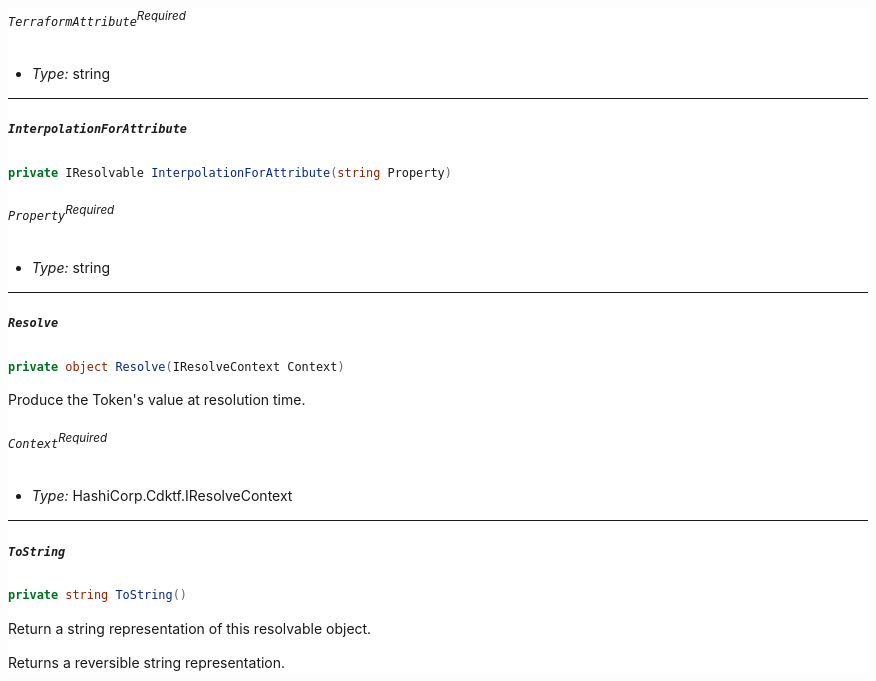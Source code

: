 ###### `TerraformAttribute`<sup>Required</sup> <a name="TerraformAttribute" id="rhizo-co-terraform-provider-oci.dataOciArtifactsGenericArtifacts.DataOciArtifactsGenericArtifactsFilterOutputReference.getStringMapAttribute.parameter.terraformAttribute"></a>

- *Type:* string

---

##### `InterpolationForAttribute` <a name="InterpolationForAttribute" id="rhizo-co-terraform-provider-oci.dataOciArtifactsGenericArtifacts.DataOciArtifactsGenericArtifactsFilterOutputReference.interpolationForAttribute"></a>

```csharp
private IResolvable InterpolationForAttribute(string Property)
```

###### `Property`<sup>Required</sup> <a name="Property" id="rhizo-co-terraform-provider-oci.dataOciArtifactsGenericArtifacts.DataOciArtifactsGenericArtifactsFilterOutputReference.interpolationForAttribute.parameter.property"></a>

- *Type:* string

---

##### `Resolve` <a name="Resolve" id="rhizo-co-terraform-provider-oci.dataOciArtifactsGenericArtifacts.DataOciArtifactsGenericArtifactsFilterOutputReference.resolve"></a>

```csharp
private object Resolve(IResolveContext Context)
```

Produce the Token's value at resolution time.

###### `Context`<sup>Required</sup> <a name="Context" id="rhizo-co-terraform-provider-oci.dataOciArtifactsGenericArtifacts.DataOciArtifactsGenericArtifactsFilterOutputReference.resolve.parameter._context"></a>

- *Type:* HashiCorp.Cdktf.IResolveContext

---

##### `ToString` <a name="ToString" id="rhizo-co-terraform-provider-oci.dataOciArtifactsGenericArtifacts.DataOciArtifactsGenericArtifactsFilterOutputReference.toString"></a>

```csharp
private string ToString()
```

Return a string representation of this resolvable object.

Returns a reversible string representation.

